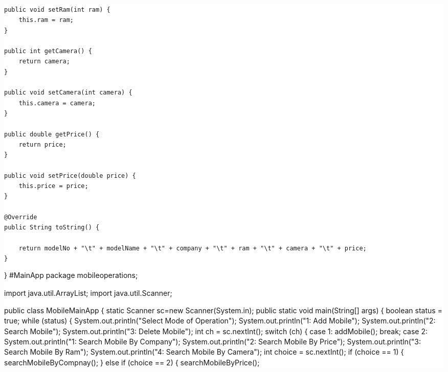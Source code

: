     public void setRam(int ram) {
        this.ram = ram;
    }

    public int getCamera() {
        return camera;
    }

    public void setCamera(int camera) {
        this.camera = camera;
    }

    public double getPrice() {
        return price;
    }

    public void setPrice(double price) {
        this.price = price;
    }

    @Override
    public String toString() {

        return modelNo + "\t" + modelName + "\t" + company + "\t" + ram + "\t" + camera + "\t" + price;
    }
}
#MainApp
package mobileoperations;


import java.util.ArrayList;
import java.util.Scanner;

public class MobileMainApp {
    static Scanner sc=new Scanner(System.in);
    public static void main(String[] args) {
        boolean status = true;
        while (status) {
            System.out.println("Select Mode of Operation");
            System.out.println("1: Add Mobile");
            System.out.println("2: Search Mobile");
            System.out.println("3: Delete Mobile");
            int ch = sc.nextInt();
            switch (ch) {
                case 1:
                    addMobile();
                    break;
                case 2:
                    System.out.println("1: Search Mobile By Company");
                    System.out.println("2: Search Mobile By Price");
                    System.out.println("3: Search Mobile By Ram");
                    System.out.println("4: Search Mobile By Camera");
                    int choice = sc.nextInt();
                    if (choice == 1) {
                        searchMobileByCompnay();
                    } else if (choice == 2) {
                        searchMobileByPrice();
